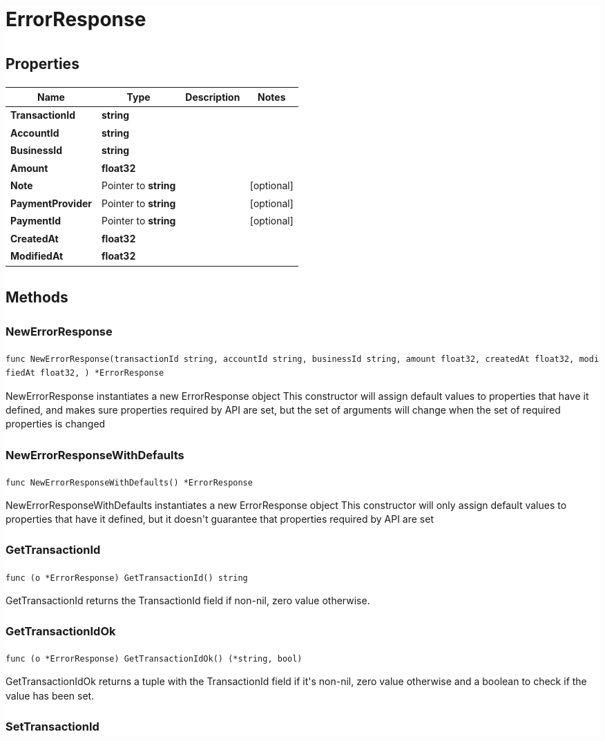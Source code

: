 # ErrorResponse

## Properties

Name | Type | Description | Notes
------------ | ------------- | ------------- | -------------
**TransactionId** | **string** |  | 
**AccountId** | **string** |  | 
**BusinessId** | **string** |  | 
**Amount** | **float32** |  | 
**Note** | Pointer to **string** |  | [optional] 
**PaymentProvider** | Pointer to **string** |  | [optional] 
**PaymentId** | Pointer to **string** |  | [optional] 
**CreatedAt** | **float32** |  | 
**ModifiedAt** | **float32** |  | 

## Methods

### NewErrorResponse

`func NewErrorResponse(transactionId string, accountId string, businessId string, amount float32, createdAt float32, modifiedAt float32, ) *ErrorResponse`

NewErrorResponse instantiates a new ErrorResponse object
This constructor will assign default values to properties that have it defined,
and makes sure properties required by API are set, but the set of arguments
will change when the set of required properties is changed

### NewErrorResponseWithDefaults

`func NewErrorResponseWithDefaults() *ErrorResponse`

NewErrorResponseWithDefaults instantiates a new ErrorResponse object
This constructor will only assign default values to properties that have it defined,
but it doesn't guarantee that properties required by API are set

### GetTransactionId

`func (o *ErrorResponse) GetTransactionId() string`

GetTransactionId returns the TransactionId field if non-nil, zero value otherwise.

### GetTransactionIdOk

`func (o *ErrorResponse) GetTransactionIdOk() (*string, bool)`

GetTransactionIdOk returns a tuple with the TransactionId field if it's non-nil, zero value otherwise
and a boolean to check if the value has been set.

### SetTransactionId
